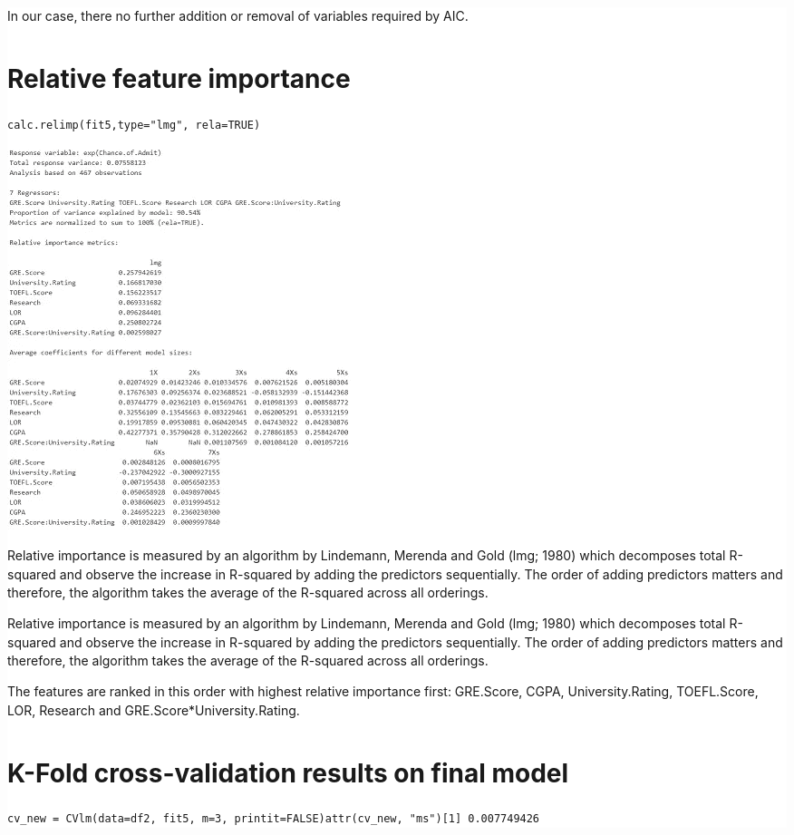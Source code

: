 In our case, there no further addition or removal of variables required by AIC.

# Relative feature importance

```
calc.relimp(fit5,type="lmg", rela=TRUE)
```

![](img/b27873645c322539134ff6cec71cf1a5.png)

Relative importance is measured by an algorithm by Lindemann, Merenda and Gold (lmg; 1980) which decomposes total R-squared and observe the increase in R-squared by adding the predictors sequentially. The order of adding predictors matters and therefore, the algorithm takes the average of the R-squared across all orderings.

Relative importance is measured by an algorithm by Lindemann, Merenda and Gold (lmg; 1980) which decomposes total R-squared and observe the increase in R-squared by adding the predictors sequentially. The order of adding predictors matters and therefore, the algorithm takes the average of the R-squared across all orderings.

The features are ranked in this order with highest relative importance first: GRE.Score, CGPA, University.Rating, TOEFL.Score, LOR, Research and GRE.Score*University.Rating.

# K-Fold cross-validation results on final model

```
cv_new = CVlm(data=df2, fit5, m=3, printit=FALSE)attr(cv_new, "ms")[1] 0.007749426
```
